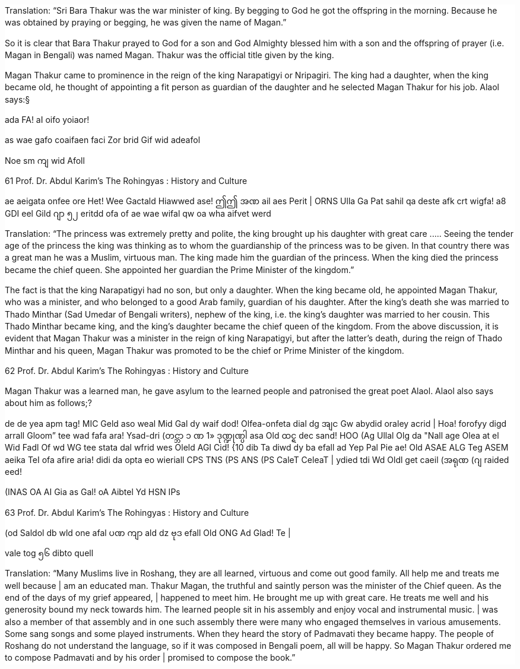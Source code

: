 Translation: “Sri Bara Thakur was the war minister of king. By begging to God he got the offspring in the morning. Because he was obtained by praying or begging, he was given the name of Magan.”

So it is clear that Bara Thakur prayed to God for a son and God Almighty blessed him with a son and the offspring of prayer (i.e. Magan in Bengali) was named Magan. Thakur was the official title given by the king.

Magan Thakur came to prominence in the reign of the king Narapatigyi or Nripagiri. The king had a daughter, when the king became old, he thought of appointing a fit person as guardian of the daughter and he selected Magan Thakur for his job. Alaol says:§

ada FA! aI oifo yoiaor!

as wae gafo coaifaen faci Zor brid Gif wid adeafol

Noe sm ကျ wid Afoll

61 Prof. Dr. Abdul Karim’s The Rohingyas : History and Culture

ae aeigata onfee ore Het! Wee Gactald Hiawwed ase! ဤဤ အဏ ail aes Perit | ORNS Ulla Ga Pat sahil qa deste afk crt wigfa! a8 GDI eel Gild ဂျာ ၅၂ eritdd ofa of ae wae wifal qw oa wha aifvet werd

Translation: “The princess was extremely pretty and polite, the king brought up his daughter with great care ..... Seeing the tender age of the princess the king was thinking as to whom the guardianship of the princess was to be given. In that country there was a great man he was a Muslim, virtuous man. The king made him the guardian of the princess. When the king died the princess became the chief queen. She appointed her guardian the Prime Minister of the kingdom.”

The fact is that the king Narapatigyi had no son, but only a daughter. When the king became old, he appointed Magan Thakur, who was a minister, and who belonged to a good Arab family, guardian of his daughter. After the king’s death she was married to Thado Minthar (Sad Umedar of Bengali writers), nephew of the king, i.e. the king’s daughter was married to her cousin. This Thado Minthar became king, and the king’s daughter became the chief queen of the kingdom. From the above discussion, it is evident that Magan Thakur was a minister in the reign of king Narapatigyi, but after the latter’s death, during the reign of Thado Minthar and his queen, Magan Thakur was promoted to be the chief or Prime Minister of the kingdom.

62 Prof. Dr. Abdul Karim’s The Rohingyas : History and Culture

Magan Thakur was a learned man, he gave asylum to the learned people and patronised the great poet Alaol. Alaol also says about him as follows;?

de de yea apm tag! MIC Geld aso weal Mid Gal dy waif dod! Olfea-onfeta dial dg အျင Gw abydid oraley acrid | Hoa! forofyy digd arrall Gloom” tee wad fafa ara! Ysad-dri (တင္ဘာ ၁ ဏ 1» ဒုဏ္ဍုဏ္ပါ asa Old ထင္ရ dec sand! HOO (Ag Ullal Olg da "Nall age Olea at el Wid Fadl Of wd WG tee stata dal wfrid wes Oleld AGI Cid! {10 dib Ta diwd dy ba efall ad Yep Pal Pie ae! Old ASAE ALG Teg ASEM aeika TeI ofa afire aria! didi da opta eo wieriall CPS TNS (PS ANS (PS CaleT CeleaT | ydied tdi Wd Oldl get caeil (အရုဏ (ဂျ raided eed!

(INAS OA AI Gia as Gal! oA Aibtel Yd HSN IPs

63 Prof. Dr. Abdul Karim’s The Rohingyas : History and Culture

(od Saldol db wld one afal ပဏ ကျာ ald dz ဗုဒ efall Old ONG Ad Glad! Te |

vale tog ၅၆ dibto quell

Translation: “Many Muslims live in Roshang, they are all learned, virtuous and come out good family. All help me and treats me well because | am an educated man. Thakur Magan, the truthful and saintly person was the minister of the Chief queen. As the end of the days of my grief appeared, | happened to meet him. He brought me up with great care. He treats me well and his generosity bound my neck towards him. The learned people sit in his assembly and enjoy vocal and instrumental music. | was also a member of that assembly and in one such assembly there were many who engaged themselves in various amusements. Some sang songs and some played instruments. When they heard the story of Padmavati they became happy. The people of Roshang do not understand the language, so if it was composed in Bengali poem, all will be happy. So Magan Thakur ordered me to compose Padmavati and by his order | promised to compose the book.”
